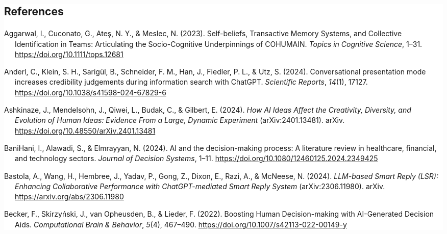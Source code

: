 ## References

<div id="refs" class="references csl-bib-body hanging-indent"
entry-spacing="0" line-spacing="2">

<div id="ref-aggarwalSelfbeliefsTransactiveMemory2023"
class="csl-entry">

Aggarwal, I., Cuconato, G., Ateş, N. Y., & Meslec, N. (2023).
Self-beliefs, Transactive Memory Systems, and Collective Identification
in Teams: Articulating the Socio-Cognitive Underpinnings of COHUMAIN.
*Topics in Cognitive Science*, 1–31.
<https://doi.org/10.1111/tops.12681>

</div>

<div id="ref-anderlConversationalPresentationMode2024"
class="csl-entry">

Anderl, C., Klein, S. H., Sarigül, B., Schneider, F. M., Han, J.,
Fiedler, P. L., & Utz, S. (2024). Conversational presentation mode
increases credibility judgements during information search with ChatGPT.
*Scientific Reports*, *14*(1), 17127.
<https://doi.org/10.1038/s41598-024-67829-6>

</div>

<div id="ref-ashkinazeHowAIIdeas2024" class="csl-entry">

Ashkinaze, J., Mendelsohn, J., Qiwei, L., Budak, C., & Gilbert, E.
(2024). *How AI Ideas Affect the Creativity, Diversity, and Evolution of
Human Ideas: Evidence From a Large, Dynamic Experiment*
(arXiv:2401.13481). arXiv. <https://doi.org/10.48550/arXiv.2401.13481>

</div>

<div id="ref-banihaniAIDecisionmakingProcess2024" class="csl-entry">

BaniHani, I., Alawadi, S., & Elmrayyan, N. (2024). AI and the
decision-making process: A literature review in healthcare, financial,
and technology sectors. *Journal of Decision Systems*, 1–11.
<https://doi.org/10.1080/12460125.2024.2349425>

</div>

<div id="ref-bastolaLLMbasedSmartReply2024" class="csl-entry">

Bastola, A., Wang, H., Hembree, J., Yadav, P., Gong, Z., Dixon, E.,
Razi, A., & McNeese, N. (2024). *<span class="nocase">LLM-based Smart
Reply</span> (LSR): Enhancing Collaborative Performance with
<span class="nocase">ChatGPT-mediated Smart Reply System</span>*
(arXiv:2306.11980). arXiv. <https://arxiv.org/abs/2306.11980>

</div>

<div id="ref-beckerBoostingHumanDecisionmaking2022" class="csl-entry">

Becker, F., Skirzyński, J., van Opheusden, B., & Lieder, F. (2022).
Boosting <span class="nocase">Human Decision-making</span> with
AI-Generated Decision Aids. *Computational Brain & Behavior*, *5*(4),
467–490. <https://doi.org/10.1007/s42113-022-00149-y>
